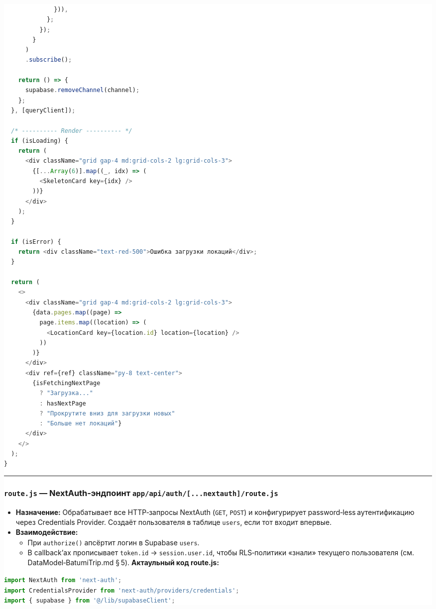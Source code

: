 ```js
              })),
            };
          });
        }
      )
      .subscribe();

    return () => {
      supabase.removeChannel(channel);
    };
  }, [queryClient]);

  /* ---------- Render ---------- */
  if (isLoading) {
    return (
      <div className="grid gap-4 md:grid-cols-2 lg:grid-cols-3">
        {[...Array(6)].map((_, idx) => (
          <SkeletonCard key={idx} />
        ))}
      </div>
    );
  }

  if (isError) {
    return <div className="text-red-500">Ошибка загрузки локаций</div>;
  }

  return (
    <>
      <div className="grid gap-4 md:grid-cols-2 lg:grid-cols-3">
        {data.pages.map((page) =>
          page.items.map((location) => (
            <LocationCard key={location.id} location={location} />
          ))
        )}
      </div>
      <div ref={ref} className="py-8 text-center">
        {isFetchingNextPage
          ? "Загрузка..."
          : hasNextPage
          ? "Прокрутите вниз для загрузки новых"
          : "Больше нет локаций"}
      </div>
    </>
  );
}
```

---
### `route.js` — NextAuth‑эндпоинт `app/api/auth/[...nextauth]/route.js`
* **Назначение:** Обрабатывает все HTTP‑запросы NextAuth (`GET`, `POST`) и конфигурирует password‑less аутентификацию через Credentials Provider. Создаёт пользователя в таблице `users`, если тот входит впервые.
* **Взаимодействие:**
  * При `authorize()` апсёртит логин в Supabase `users`.
  * В callback’ах прописывает `token.id` → `session.user.id`, чтобы RLS‑политики «знали» текущего пользователя (см. DataModel‑BatumiTrip.md § 5).
**Актаульный код route.js:**
```js
import NextAuth from 'next-auth';
import CredentialsProvider from 'next-auth/providers/credentials';
import { supabase } from '@/lib/supabaseClient';
```